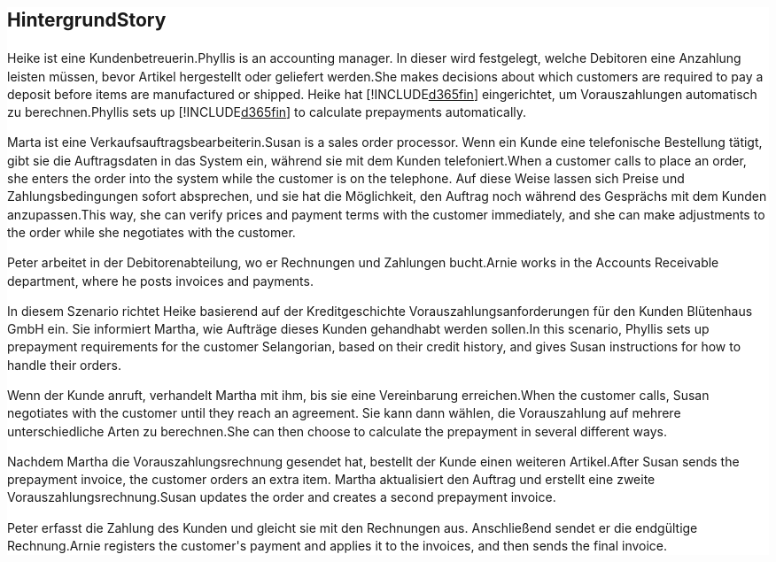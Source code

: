 ## <a name="story"></a><span data-ttu-id="95d0a-128">Hintergrund</span><span class="sxs-lookup"><span data-stu-id="95d0a-128">Story</span></span>  
 <span data-ttu-id="95d0a-129">Heike ist eine Kundenbetreuerin.</span><span class="sxs-lookup"><span data-stu-id="95d0a-129">Phyllis is an accounting manager.</span></span> <span data-ttu-id="95d0a-130">In dieser wird festgelegt, welche Debitoren eine Anzahlung leisten müssen, bevor Artikel hergestellt oder geliefert werden.</span><span class="sxs-lookup"><span data-stu-id="95d0a-130">She makes decisions about which customers are required to pay a deposit before items are manufactured or shipped.</span></span> <span data-ttu-id="95d0a-131">Heike hat [!INCLUDE[d365fin](includes/d365fin_md.md)] eingerichtet, um Vorauszahlungen automatisch zu berechnen.</span><span class="sxs-lookup"><span data-stu-id="95d0a-131">Phyllis sets up [!INCLUDE[d365fin](includes/d365fin_md.md)] to calculate prepayments automatically.</span></span>  

 <span data-ttu-id="95d0a-132">Marta ist eine Verkaufsauftragsbearbeiterin.</span><span class="sxs-lookup"><span data-stu-id="95d0a-132">Susan is a sales order processor.</span></span> <span data-ttu-id="95d0a-133">Wenn ein Kunde eine telefonische Bestellung tätigt, gibt sie die Auftragsdaten in das System ein, während sie mit dem Kunden telefoniert.</span><span class="sxs-lookup"><span data-stu-id="95d0a-133">When a customer calls to place an order, she enters the order into the system while the customer is on the telephone.</span></span> <span data-ttu-id="95d0a-134">Auf diese Weise lassen sich Preise und Zahlungsbedingungen sofort absprechen, und sie hat die Möglichkeit, den Auftrag noch während des Gesprächs mit dem Kunden anzupassen.</span><span class="sxs-lookup"><span data-stu-id="95d0a-134">This way, she can verify prices and payment terms with the customer immediately, and she can make adjustments to the order while she negotiates with the customer.</span></span>  

 <span data-ttu-id="95d0a-135">Peter arbeitet in der Debitorenabteilung, wo er Rechnungen und Zahlungen bucht.</span><span class="sxs-lookup"><span data-stu-id="95d0a-135">Arnie works in the Accounts Receivable department, where he posts invoices and payments.</span></span>  

 <span data-ttu-id="95d0a-136">In diesem Szenario richtet Heike basierend auf der Kreditgeschichte Vorauszahlungsanforderungen für den Kunden Blütenhaus GmbH ein. Sie informiert Martha, wie Aufträge dieses Kunden gehandhabt werden sollen.</span><span class="sxs-lookup"><span data-stu-id="95d0a-136">In this scenario, Phyllis sets up prepayment requirements for the customer Selangorian, based on their credit history, and gives Susan instructions for how to handle their orders.</span></span>  

 <span data-ttu-id="95d0a-137">Wenn der Kunde anruft, verhandelt Martha mit ihm, bis sie eine Vereinbarung erreichen.</span><span class="sxs-lookup"><span data-stu-id="95d0a-137">When the customer calls, Susan negotiates with the customer until they reach an agreement.</span></span> <span data-ttu-id="95d0a-138">Sie kann dann wählen, die Vorauszahlung auf mehrere unterschiedliche Arten zu berechnen.</span><span class="sxs-lookup"><span data-stu-id="95d0a-138">She can then choose to calculate the prepayment in several different ways.</span></span>  

 <span data-ttu-id="95d0a-139">Nachdem Martha die Vorauszahlungsrechnung gesendet hat, bestellt der Kunde einen weiteren Artikel.</span><span class="sxs-lookup"><span data-stu-id="95d0a-139">After Susan sends the prepayment invoice, the customer orders an extra item.</span></span> <span data-ttu-id="95d0a-140">Martha aktualisiert den Auftrag und erstellt eine zweite Vorauszahlungsrechnung.</span><span class="sxs-lookup"><span data-stu-id="95d0a-140">Susan updates the order and creates a second prepayment invoice.</span></span>  

 <span data-ttu-id="95d0a-141">Peter erfasst die Zahlung des Kunden und gleicht sie mit den Rechnungen aus. Anschließend sendet er die endgültige Rechnung.</span><span class="sxs-lookup"><span data-stu-id="95d0a-141">Arnie registers the customer's payment and applies it to the invoices, and then sends the final invoice.</span></span>  
